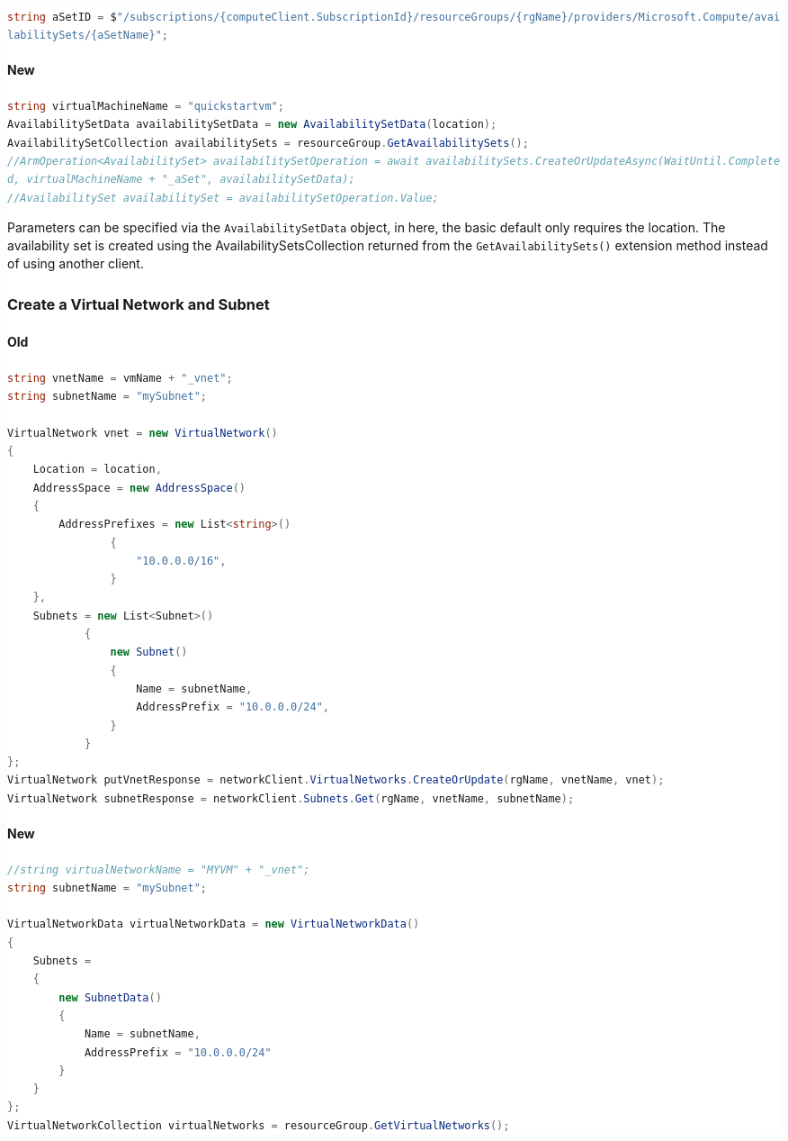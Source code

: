 ```C#
string aSetID = $"/subscriptions/{computeClient.SubscriptionId}/resourceGroups/{rgName}/providers/Microsoft.Compute/availabilitySets/{aSetName}";
```
#### New
```C# Snippet:Create_AvailabilitySet
string virtualMachineName = "quickstartvm";
AvailabilitySetData availabilitySetData = new AvailabilitySetData(location);
AvailabilitySetCollection availabilitySets = resourceGroup.GetAvailabilitySets();
//ArmOperation<AvailabilitySet> availabilitySetOperation = await availabilitySets.CreateOrUpdateAsync(WaitUntil.Completed, virtualMachineName + "_aSet", availabilitySetData);
//AvailabilitySet availabilitySet = availabilitySetOperation.Value;
```

Parameters can be specified via the `AvailabilitySetData` object, in here, the basic default only requires the location. The availability set is created using  the AvailabilitySetsCollection returned from the `GetAvailabilitySets()` extension method instead of using another client. 

### Create a Virtual Network and Subnet
#### Old
```C#
string vnetName = vmName + "_vnet";
string subnetName = "mySubnet";

VirtualNetwork vnet = new VirtualNetwork()
{
    Location = location,
    AddressSpace = new AddressSpace()
    {
        AddressPrefixes = new List<string>()
                {
                    "10.0.0.0/16",
                }
    },
    Subnets = new List<Subnet>()
            {
                new Subnet()
                {
                    Name = subnetName,
                    AddressPrefix = "10.0.0.0/24",
                }
            }
};
VirtualNetwork putVnetResponse = networkClient.VirtualNetworks.CreateOrUpdate(rgName, vnetName, vnet);
VirtualNetwork subnetResponse = networkClient.Subnets.Get(rgName, vnetName, subnetName);
```
#### New
```C# Snippet:Create_Vnet_and_Subnet
//string virtualNetworkName = "MYVM" + "_vnet";
string subnetName = "mySubnet";

VirtualNetworkData virtualNetworkData = new VirtualNetworkData()
{
    Subnets =
    {
        new SubnetData()
        {
            Name = subnetName,
            AddressPrefix = "10.0.0.0/24"
        }
    }
};
VirtualNetworkCollection virtualNetworks = resourceGroup.GetVirtualNetworks();
```